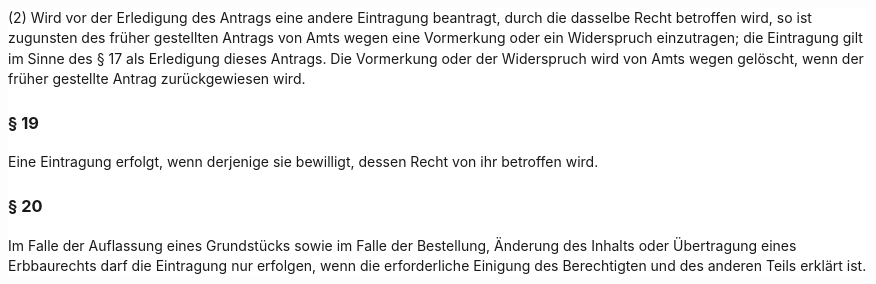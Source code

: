 </div>

<div class="jurAbsatz">

(2) Wird vor der Erledigung des Antrags eine andere Eintragung
beantragt, durch die dasselbe Recht betroffen wird, so ist zugunsten des
früher gestellten Antrags von Amts wegen eine Vormerkung oder ein
Widerspruch einzutragen; die Eintragung gilt im Sinne des § 17 als
Erledigung dieses Antrags. Die Vormerkung oder der Widerspruch wird von
Amts wegen gelöscht, wenn der früher gestellte Antrag zurückgewiesen
wird.

</div>

</div>

</div>

</div>

<span id="BJNR001390897BJNE002801307.html"></span>

### § 19  

<div>

<div class="jnhtml">

<div>

<div class="jurAbsatz">

Eine Eintragung erfolgt, wenn derjenige sie bewilligt, dessen Recht von
ihr betroffen wird.

</div>

</div>

</div>

</div>

<span id="BJNR001390897BJNE002901307.html"></span>

### § 20  

<div>

<div class="jnhtml">

<div>

<div class="jurAbsatz">

Im Falle der Auflassung eines Grundstücks sowie im Falle der Bestellung,
Änderung des Inhalts oder Übertragung eines Erbbaurechts darf die
Eintragung nur erfolgen, wenn die erforderliche Einigung des
Berechtigten und des anderen Teils erklärt ist.

</div>
